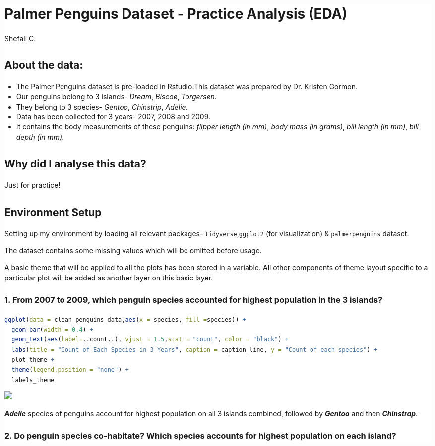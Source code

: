 Palmer Penguins Dataset - Practice Analysis (EDA)
================
Shefali C.

## About the data:

-   The Palmer Penguins dataset is pre-loaded in Rstudio.This dataset
    was prepared by Dr. Kristen Gormon.  
-   Our penguins belong to 3 islands- *Dream*, *Biscoe*, *Torgersen*.
-   They belong to 3 species- *Gentoo*, *Chinstrip*, *Adelie*.
-   Data has been collected for 3 years- 2007, 2008 and 2009.
-   It contains the body measurements of these penguins: *flipper length
    (in mm)*, *body mass (in grams)*, *bill length (in mm)*, *bill depth
    (in mm)*.

## Why did I analyse this data?

Just for practice!

## Environment Setup

Setting up my environment by loading all relevant packages-
`tidyverse`,`ggplot2` (for visualization) & `palmerpenguins` dataset.

The dataset contains some missing values which will be omitted before
usage.

A basic theme that will be applied to all the plots has been stored in a
variable. All other components of theme layout specific to a particular
plot will be added as another layer on this basic layer.

### 1. From 2007 to 2009, which penguin species accounted for highest population in the 3 islands?

``` r
ggplot(data = clean_penguins_data,aes(x = species, fill =species)) + 
  geom_bar(width = 0.4) +
  geom_text(aes(label=..count..), vjust = 1.5,stat = "count", color = "black") +
  labs(title = "Count of Each Species in 3 Years", caption = caption_line, y = "Count of each species") +
  plot_theme +
  theme(legend.position = "none") + 
  labels_theme
```

![](eda_penguins_files/figure-gfm/penguin%20population-1.png)

***Adelie*** species of penguins account for highest population on all 3
islands combined, followed by ***Gentoo*** and then ***Chinstrap***.

### 2. Do penguin species co-habitate? Which species accounts for highest population on each island?
